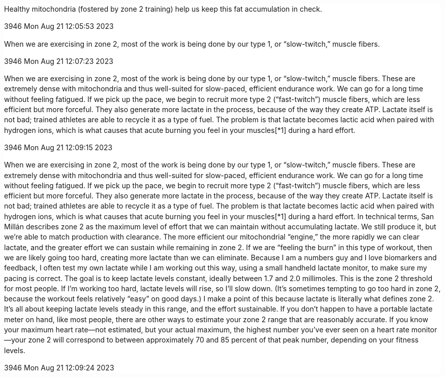 Healthy mitochondria (fostered by zone 2 training) help us keep this fat accumulation in check.

3946
Mon Aug 21 12:05:53 2023

When we are exercising in zone 2, most of the work is being done by our type 1, or “slow-twitch,” muscle fibers.

3946
Mon Aug 21 12:07:23 2023

When we are exercising in zone 2, most of the work is being done by our type 1, or “slow-twitch,” muscle fibers. These are extremely dense with mitochondria and thus well-suited for slow-paced, efficient endurance work. We can go for a long time without feeling fatigued. If we pick up the pace, we begin to recruit more type 2 (“fast-twitch”) muscle fibers, which are less efficient but more forceful. They also generate more lactate in the process, because of the way they create ATP. Lactate itself is not bad; trained athletes are able to recycle it as a type of fuel. The problem is that lactate becomes lactic acid when paired with hydrogen ions, which is what causes that acute burning you feel in your muscles[*1] during a hard effort.

3946
Mon Aug 21 12:09:15 2023

When we are exercising in zone 2, most of the work is being done by our type 1, or “slow-twitch,” muscle fibers. These are extremely dense with mitochondria and thus well-suited for slow-paced, efficient endurance work. We can go for a long time without feeling fatigued. If we pick up the pace, we begin to recruit more type 2 (“fast-twitch”) muscle fibers, which are less efficient but more forceful. They also generate more lactate in the process, because of the way they create ATP. Lactate itself is not bad; trained athletes are able to recycle it as a type of fuel. The problem is that lactate becomes lactic acid when paired with hydrogen ions, which is what causes that acute burning you feel in your muscles[*1] during a hard effort. In technical terms, San Millán describes zone 2 as the maximum level of effort that we can maintain without accumulating lactate. We still produce it, but we’re able to match production with clearance. The more efficient our mitochondrial “engine,” the more rapidly we can clear lactate, and the greater effort we can sustain while remaining in zone 2. If we are “feeling the burn” in this type of workout, then we are likely going too hard, creating more lactate than we can eliminate. Because I am a numbers guy and I love biomarkers and feedback, I often test my own lactate while I am working out this way, using a small handheld lactate monitor, to make sure my pacing is correct. The goal is to keep lactate levels constant, ideally between 1.7 and 2.0 millimoles. This is the zone 2 threshold for most people. If I’m working too hard, lactate levels will rise, so I’ll slow down. (It’s sometimes tempting to go too hard in zone 2, because the workout feels relatively “easy” on good days.) I make a point of this because lactate is literally what defines zone 2. It’s all about keeping lactate levels steady in this range, and the effort sustainable. If you don’t happen to have a portable lactate meter on hand, like most people, there are other ways to estimate your zone 2 range that are reasonably accurate. If you know your maximum heart rate—not estimated, but your actual maximum, the highest number you’ve ever seen on a heart rate monitor—your zone 2 will correspond to between approximately 70 and 85 percent of that peak number, depending on your fitness levels.

3946
Mon Aug 21 12:09:24 2023
